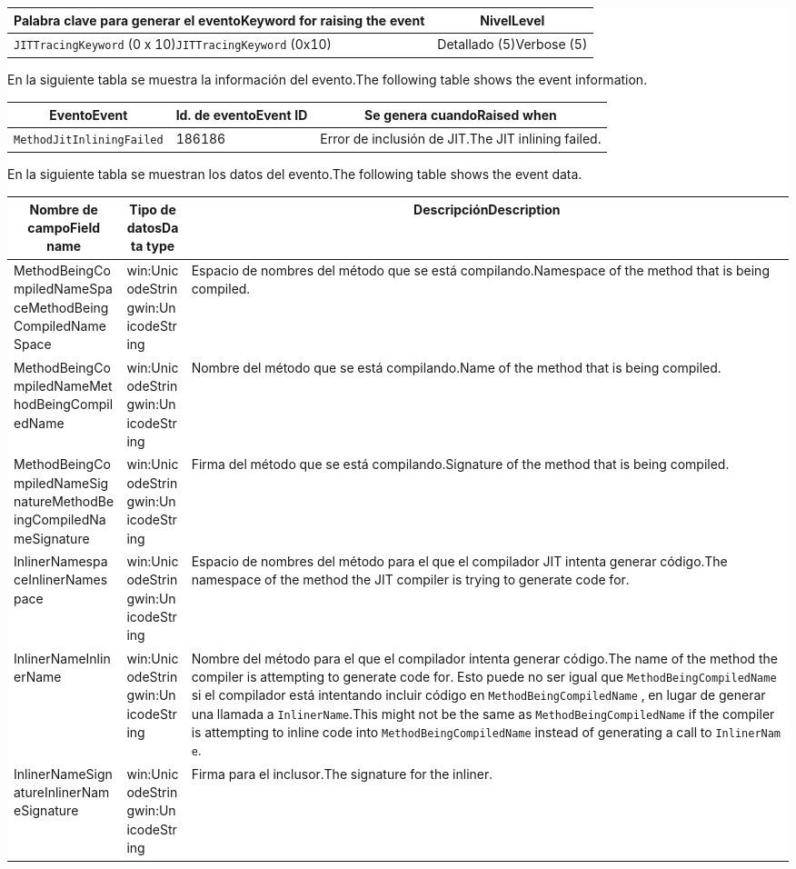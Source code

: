 |<span data-ttu-id="4ad3c-111">Palabra clave para generar el evento</span><span class="sxs-lookup"><span data-stu-id="4ad3c-111">Keyword for raising the event</span></span>|<span data-ttu-id="4ad3c-112">Nivel</span><span class="sxs-lookup"><span data-stu-id="4ad3c-112">Level</span></span>|  
|-----------------------------------|-----------|  
|<span data-ttu-id="4ad3c-113">`JITTracingKeyword` (0 x 10)</span><span class="sxs-lookup"><span data-stu-id="4ad3c-113">`JITTracingKeyword` (0x10)</span></span>|<span data-ttu-id="4ad3c-114">Detallado (5)</span><span class="sxs-lookup"><span data-stu-id="4ad3c-114">Verbose (5)</span></span>|  
  
 <span data-ttu-id="4ad3c-115">En la siguiente tabla se muestra la información del evento.</span><span class="sxs-lookup"><span data-stu-id="4ad3c-115">The following table shows the event information.</span></span>  
  
|<span data-ttu-id="4ad3c-116">Evento</span><span class="sxs-lookup"><span data-stu-id="4ad3c-116">Event</span></span>|<span data-ttu-id="4ad3c-117">Id. de evento</span><span class="sxs-lookup"><span data-stu-id="4ad3c-117">Event ID</span></span>|<span data-ttu-id="4ad3c-118">Se genera cuando</span><span class="sxs-lookup"><span data-stu-id="4ad3c-118">Raised when</span></span>|  
|-----------|--------------|-----------------|  
|`MethodJitInliningFailed`|<span data-ttu-id="4ad3c-119">186</span><span class="sxs-lookup"><span data-stu-id="4ad3c-119">186</span></span>|<span data-ttu-id="4ad3c-120">Error de inclusión de JIT.</span><span class="sxs-lookup"><span data-stu-id="4ad3c-120">The JIT inlining failed.</span></span>|  
  
 <span data-ttu-id="4ad3c-121">En la siguiente tabla se muestran los datos del evento.</span><span class="sxs-lookup"><span data-stu-id="4ad3c-121">The following table shows the event data.</span></span>  
  
|<span data-ttu-id="4ad3c-122">Nombre de campo</span><span class="sxs-lookup"><span data-stu-id="4ad3c-122">Field name</span></span>|<span data-ttu-id="4ad3c-123">Tipo de datos</span><span class="sxs-lookup"><span data-stu-id="4ad3c-123">Data type</span></span>|<span data-ttu-id="4ad3c-124">Descripción</span><span class="sxs-lookup"><span data-stu-id="4ad3c-124">Description</span></span>|  
|----------------|---------------|-----------------|  
|<span data-ttu-id="4ad3c-125">MethodBeingCompiledNameSpace</span><span class="sxs-lookup"><span data-stu-id="4ad3c-125">MethodBeingCompiledNameSpace</span></span>|<span data-ttu-id="4ad3c-126">win:UnicodeString</span><span class="sxs-lookup"><span data-stu-id="4ad3c-126">win:UnicodeString</span></span>|<span data-ttu-id="4ad3c-127">Espacio de nombres del método que se está compilando.</span><span class="sxs-lookup"><span data-stu-id="4ad3c-127">Namespace of the method that is being compiled.</span></span>|  
|<span data-ttu-id="4ad3c-128">MethodBeingCompiledName</span><span class="sxs-lookup"><span data-stu-id="4ad3c-128">MethodBeingCompiledName</span></span>|<span data-ttu-id="4ad3c-129">win:UnicodeString</span><span class="sxs-lookup"><span data-stu-id="4ad3c-129">win:UnicodeString</span></span>|<span data-ttu-id="4ad3c-130">Nombre del método que se está compilando.</span><span class="sxs-lookup"><span data-stu-id="4ad3c-130">Name of the method that is being compiled.</span></span>|  
|<span data-ttu-id="4ad3c-131">MethodBeingCompiledNameSignature</span><span class="sxs-lookup"><span data-stu-id="4ad3c-131">MethodBeingCompiledNameSignature</span></span>|<span data-ttu-id="4ad3c-132">win:UnicodeString</span><span class="sxs-lookup"><span data-stu-id="4ad3c-132">win:UnicodeString</span></span>|<span data-ttu-id="4ad3c-133">Firma del método que se está compilando.</span><span class="sxs-lookup"><span data-stu-id="4ad3c-133">Signature of the method that is being compiled.</span></span>|  
|<span data-ttu-id="4ad3c-134">InlinerNamespace</span><span class="sxs-lookup"><span data-stu-id="4ad3c-134">InlinerNamespace</span></span>|<span data-ttu-id="4ad3c-135">win:UnicodeString</span><span class="sxs-lookup"><span data-stu-id="4ad3c-135">win:UnicodeString</span></span>|<span data-ttu-id="4ad3c-136">Espacio de nombres del método para el que el compilador JIT intenta generar código.</span><span class="sxs-lookup"><span data-stu-id="4ad3c-136">The namespace of the method the JIT compiler is trying to generate code for.</span></span>|  
|<span data-ttu-id="4ad3c-137">InlinerName</span><span class="sxs-lookup"><span data-stu-id="4ad3c-137">InlinerName</span></span>|<span data-ttu-id="4ad3c-138">win:UnicodeString</span><span class="sxs-lookup"><span data-stu-id="4ad3c-138">win:UnicodeString</span></span>|<span data-ttu-id="4ad3c-139">Nombre del método para el que el compilador intenta generar código.</span><span class="sxs-lookup"><span data-stu-id="4ad3c-139">The name of the method the compiler is attempting to generate code for.</span></span> <span data-ttu-id="4ad3c-140">Esto puede no ser igual que `MethodBeingCompiledName` si el compilador está intentando incluir código en `MethodBeingCompiledName` , en lugar de generar una llamada a `InlinerName`.</span><span class="sxs-lookup"><span data-stu-id="4ad3c-140">This might not be the same as `MethodBeingCompiledName` if the compiler is attempting to inline code into `MethodBeingCompiledName` instead of generating a call to `InlinerName`.</span></span>|  
|<span data-ttu-id="4ad3c-141">InlinerNameSignature</span><span class="sxs-lookup"><span data-stu-id="4ad3c-141">InlinerNameSignature</span></span>|<span data-ttu-id="4ad3c-142">win:UnicodeString</span><span class="sxs-lookup"><span data-stu-id="4ad3c-142">win:UnicodeString</span></span>|<span data-ttu-id="4ad3c-143">Firma para el inclusor.</span><span class="sxs-lookup"><span data-stu-id="4ad3c-143">The signature for the inliner.</span></span>|  